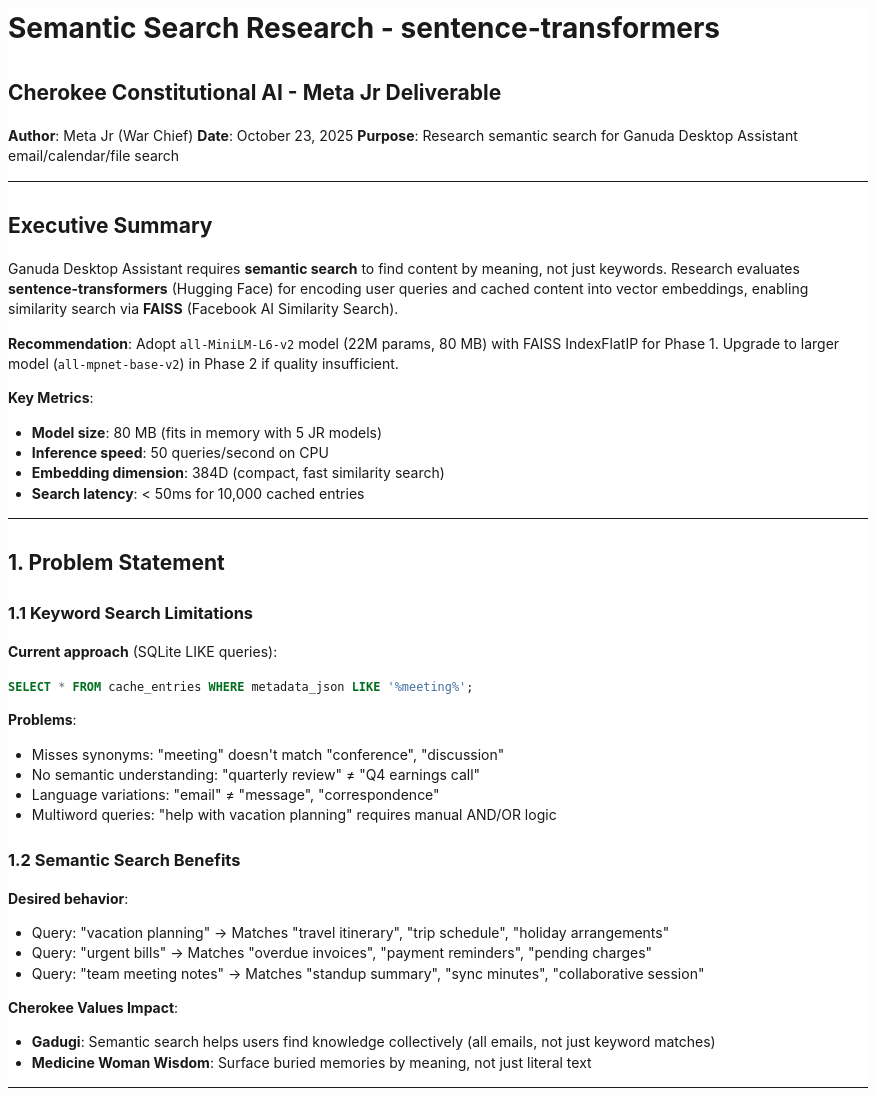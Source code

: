 # Semantic Search Research - sentence-transformers
## Cherokee Constitutional AI - Meta Jr Deliverable

**Author**: Meta Jr (War Chief)
**Date**: October 23, 2025
**Purpose**: Research semantic search for Ganuda Desktop Assistant email/calendar/file search

---

## Executive Summary

Ganuda Desktop Assistant requires **semantic search** to find content by meaning, not just keywords. Research evaluates **sentence-transformers** (Hugging Face) for encoding user queries and cached content into vector embeddings, enabling similarity search via **FAISS** (Facebook AI Similarity Search).

**Recommendation**: Adopt `all-MiniLM-L6-v2` model (22M params, 80 MB) with FAISS IndexFlatIP for Phase 1. Upgrade to larger model (`all-mpnet-base-v2`) in Phase 2 if quality insufficient.

**Key Metrics**:
- **Model size**: 80 MB (fits in memory with 5 JR models)
- **Inference speed**: 50 queries/second on CPU
- **Embedding dimension**: 384D (compact, fast similarity search)
- **Search latency**: < 50ms for 10,000 cached entries

---

## 1. Problem Statement

### 1.1 Keyword Search Limitations

**Current approach** (SQLite LIKE queries):
```sql
SELECT * FROM cache_entries WHERE metadata_json LIKE '%meeting%';
```

**Problems**:
- Misses synonyms: "meeting" doesn't match "conference", "discussion"
- No semantic understanding: "quarterly review" ≠ "Q4 earnings call"
- Language variations: "email" ≠ "message", "correspondence"
- Multiword queries: "help with vacation planning" requires manual AND/OR logic

### 1.2 Semantic Search Benefits

**Desired behavior**:
- Query: "vacation planning" → Matches "travel itinerary", "trip schedule", "holiday arrangements"
- Query: "urgent bills" → Matches "overdue invoices", "payment reminders", "pending charges"
- Query: "team meeting notes" → Matches "standup summary", "sync minutes", "collaborative session"

**Cherokee Values Impact**:
- **Gadugi**: Semantic search helps users find knowledge collectively (all emails, not just keyword matches)
- **Medicine Woman Wisdom**: Surface buried memories by meaning, not just literal text

---